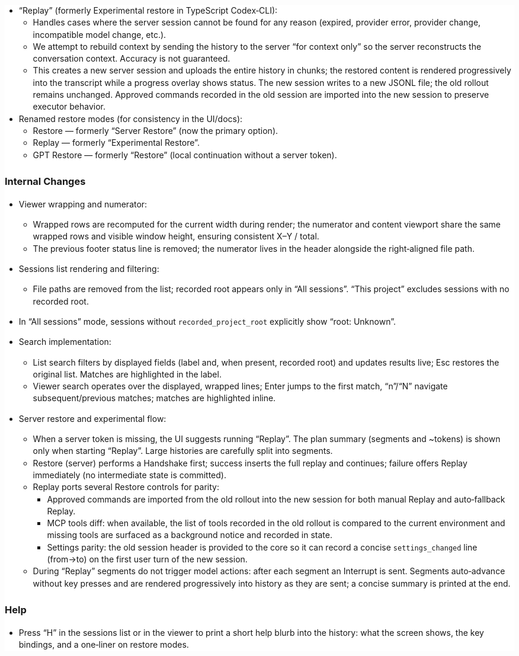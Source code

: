 - “Replay” (formerly Experimental restore in TypeScript Codex‑CLI):
  - Handles cases where the server session cannot be found for any reason (expired, provider error, provider change, incompatible model change, etc.).
  - We attempt to rebuild context by sending the history to the server “for context only” so the server reconstructs the conversation context. Accuracy is not guaranteed.
  - This creates a new server session and uploads the entire history in chunks; the restored content is rendered progressively into the transcript while a progress overlay shows status. The new session writes to a new JSONL file; the old rollout remains unchanged. Approved commands recorded in the old session are imported into the new session to preserve executor behavior.
- Renamed restore modes (for consistency in the UI/docs):
  - Restore — formerly “Server Restore” (now the primary option).
  - Replay — formerly “Experimental Restore”.
  - GPT Restore — formerly “Restore” (local continuation without a server token).

### Internal Changes

- Viewer wrapping and numerator:
  - Wrapped rows are recomputed for the current width during render; the numerator and content viewport share the same wrapped rows and visible window height, ensuring consistent X–Y / total.
  - The previous footer status line is removed; the numerator lives in the header alongside the right‑aligned file path.

- Sessions list rendering and filtering:
  - File paths are removed from the list; recorded root appears only in “All sessions”. “This project” excludes sessions with no recorded root.
- In “All sessions” mode, sessions without `recorded_project_root` explicitly show “root: Unknown”.

- Search implementation:
  - List search filters by displayed fields (label and, when present, recorded root) and updates results live; Esc restores the original list. Matches are highlighted in the label.
  - Viewer search operates over the displayed, wrapped lines; Enter jumps to the first match, “n”/“N” navigate subsequent/previous matches; matches are highlighted inline.

- Server restore and experimental flow:
  - When a server token is missing, the UI suggests running “Replay”. The plan summary (segments and ~tokens) is shown only when starting “Replay”. Large histories are carefully split into segments.
  - Restore (server) performs a Handshake first; success inserts the full replay and continues; failure offers Replay immediately (no intermediate state is committed).
  - Replay ports several Restore controls for parity:
    - Approved commands are imported from the old rollout into the new session for both manual Replay and auto‑fallback Replay.
    - MCP tools diff: when available, the list of tools recorded in the old rollout is compared to the current environment and missing tools are surfaced as a background notice and recorded in state.
    - Settings parity: the old session header is provided to the core so it can record a concise `settings_changed` line (from→to) on the first user turn of the new session.
  - During “Replay” segments do not trigger model actions: after each segment an Interrupt is sent. Segments auto‑advance without key presses and are rendered progressively into history as they are sent; a concise summary is printed at the end.

### Help

- Press “H” in the sessions list or in the viewer to print a short help blurb into the history: what the screen shows, the key bindings, and a one‑liner on restore modes.
